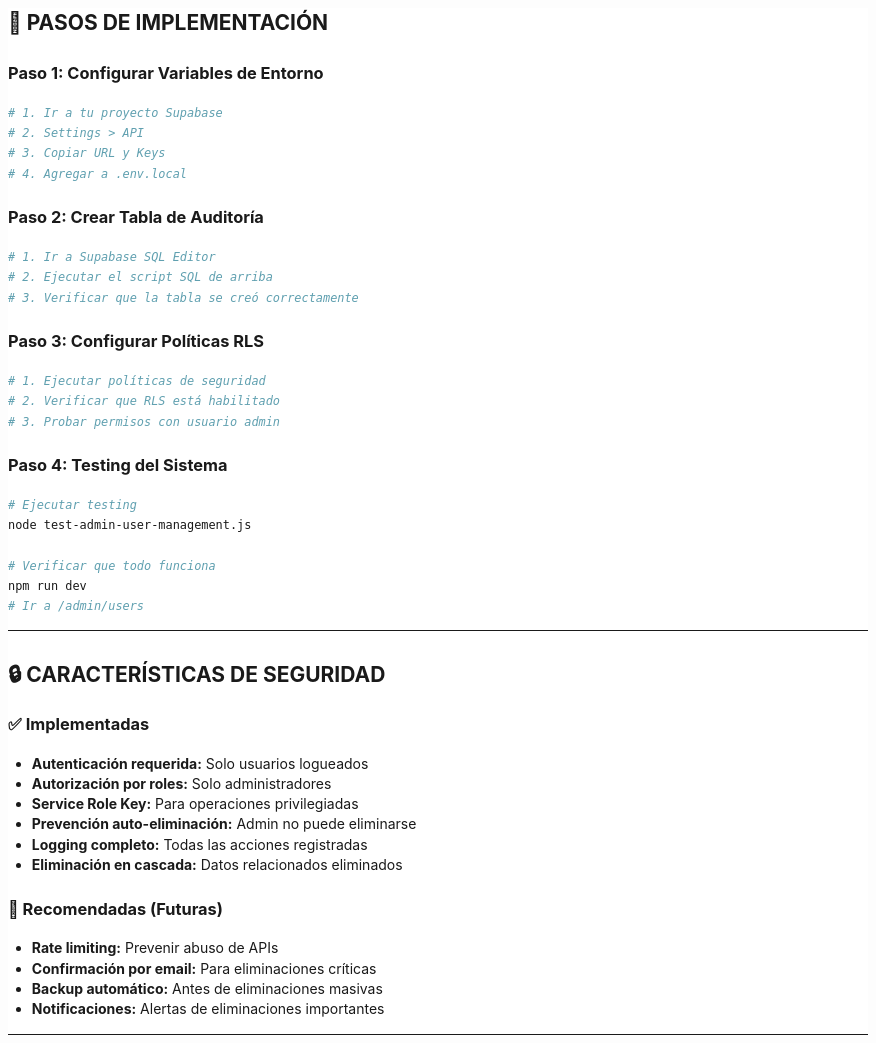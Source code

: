 
## 🚀 PASOS DE IMPLEMENTACIÓN

### Paso 1: Configurar Variables de Entorno
```bash
# 1. Ir a tu proyecto Supabase
# 2. Settings > API
# 3. Copiar URL y Keys
# 4. Agregar a .env.local
```

### Paso 2: Crear Tabla de Auditoría
```bash
# 1. Ir a Supabase SQL Editor
# 2. Ejecutar el script SQL de arriba
# 3. Verificar que la tabla se creó correctamente
```

### Paso 3: Configurar Políticas RLS
```bash
# 1. Ejecutar políticas de seguridad
# 2. Verificar que RLS está habilitado
# 3. Probar permisos con usuario admin
```

### Paso 4: Testing del Sistema
```bash
# Ejecutar testing
node test-admin-user-management.js

# Verificar que todo funciona
npm run dev
# Ir a /admin/users
```

---

## 🔒 CARACTERÍSTICAS DE SEGURIDAD

### ✅ Implementadas
- **Autenticación requerida:** Solo usuarios logueados
- **Autorización por roles:** Solo administradores
- **Service Role Key:** Para operaciones privilegiadas
- **Prevención auto-eliminación:** Admin no puede eliminarse
- **Logging completo:** Todas las acciones registradas
- **Eliminación en cascada:** Datos relacionados eliminados

### 🔄 Recomendadas (Futuras)
- **Rate limiting:** Prevenir abuso de APIs
- **Confirmación por email:** Para eliminaciones críticas
- **Backup automático:** Antes de eliminaciones masivas
- **Notificaciones:** Alertas de eliminaciones importantes

---